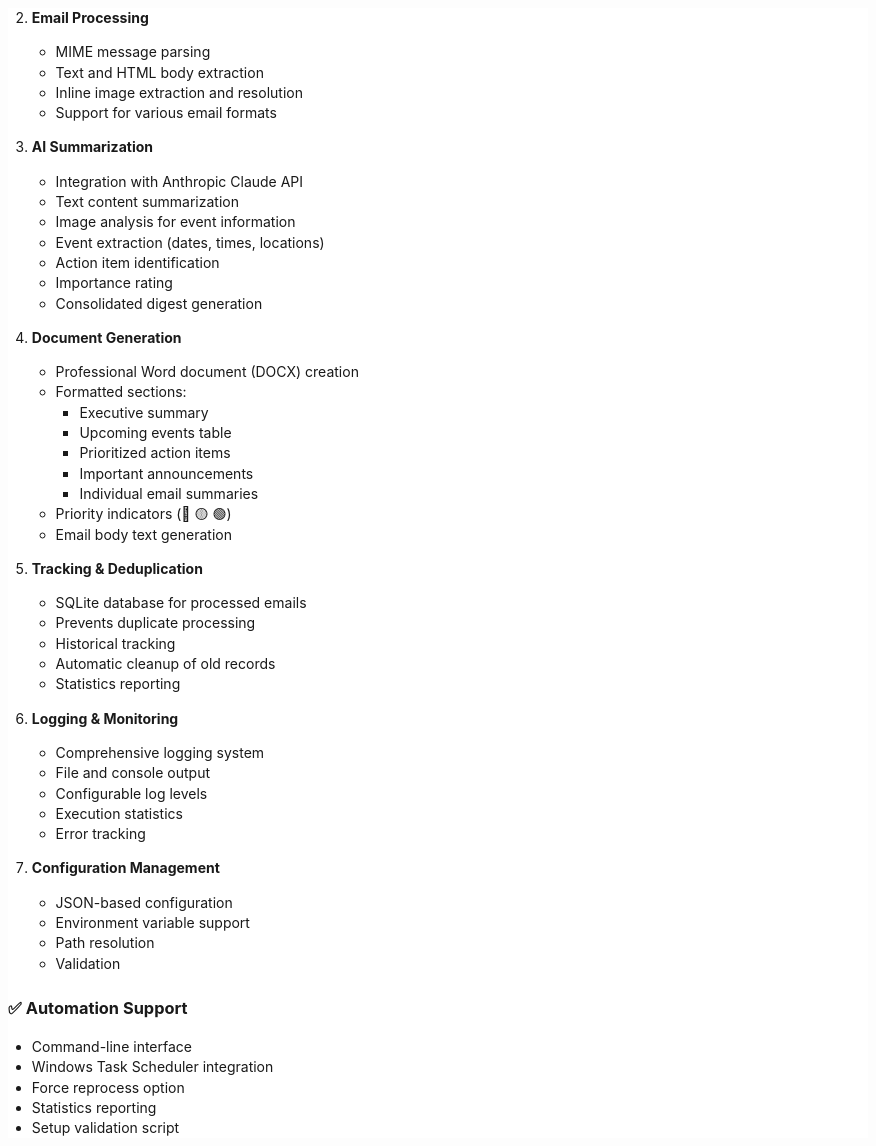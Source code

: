2. **Email Processing**
   - MIME message parsing
   - Text and HTML body extraction
   - Inline image extraction and resolution
   - Support for various email formats

3. **AI Summarization**
   - Integration with Anthropic Claude API
   - Text content summarization
   - Image analysis for event information
   - Event extraction (dates, times, locations)
   - Action item identification
   - Importance rating
   - Consolidated digest generation

4. **Document Generation**
   - Professional Word document (DOCX) creation
   - Formatted sections:
     - Executive summary
     - Upcoming events table
     - Prioritized action items
     - Important announcements
     - Individual email summaries
   - Priority indicators (🔴 🟡 🟢)
   - Email body text generation

5. **Tracking & Deduplication**
   - SQLite database for processed emails
   - Prevents duplicate processing
   - Historical tracking
   - Automatic cleanup of old records
   - Statistics reporting

6. **Logging & Monitoring**
   - Comprehensive logging system
   - File and console output
   - Configurable log levels
   - Execution statistics
   - Error tracking

7. **Configuration Management**
   - JSON-based configuration
   - Environment variable support
   - Path resolution
   - Validation

### ✅ Automation Support

- Command-line interface
- Windows Task Scheduler integration
- Force reprocess option
- Statistics reporting
- Setup validation script
